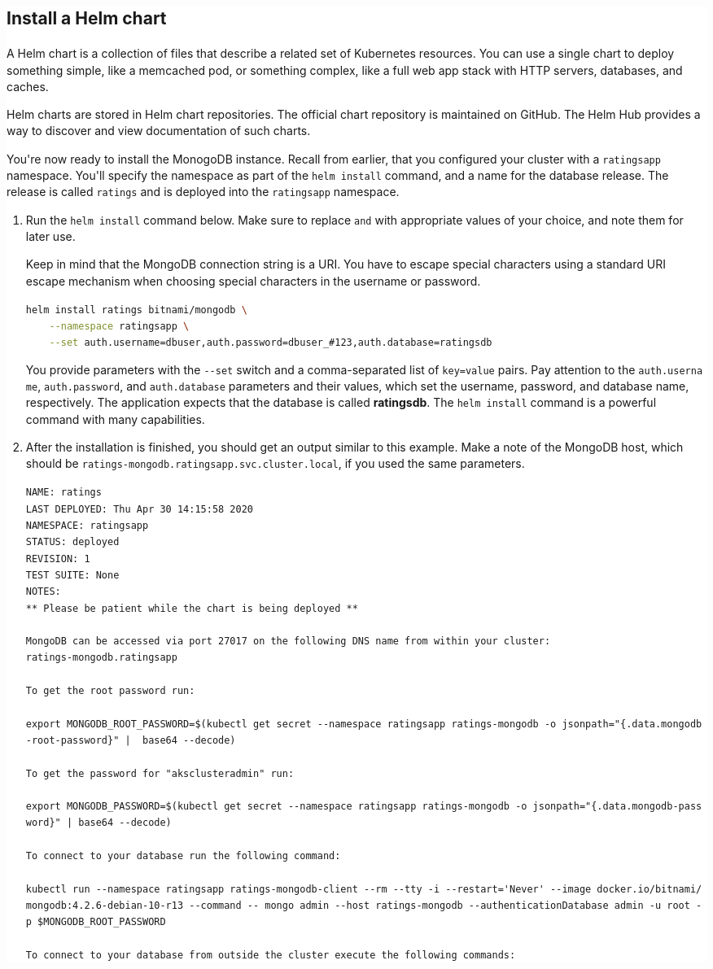 ## Install a Helm chart

A Helm chart is a collection of files that describe a related set of Kubernetes resources. You can use a single chart to deploy something simple, like a memcached pod, or something complex, like a full web app stack with HTTP servers, databases, and caches.

Helm charts are stored in Helm chart repositories. The official chart repository is maintained on GitHub. The Helm Hub provides a way to discover and view documentation of such charts.

You're now ready to install the MonogoDB instance. Recall from earlier, that you configured your cluster with a `ratingsapp` namespace. You'll specify the namespace as part of the `helm install` command, and a name for the database release. The release is called `ratings` and is deployed into the `ratingsapp` namespace.

1. Run the `helm install` command below. Make sure to replace `` and `` with appropriate values of your choice, and note them for later use.

   Keep in mind that the MongoDB connection string is a URI. You have to escape special characters using a standard URI escape mechanism when choosing special characters in the username or password.

   ```bash
   helm install ratings bitnami/mongodb \
       --namespace ratingsapp \
       --set auth.username=dbuser,auth.password=dbuser_#123,auth.database=ratingsdb
   ```

   You provide parameters with the `--set` switch and a comma-separated list of `key=value` pairs. Pay attention to the `auth.username`, `auth.password`, and `auth.database` parameters and their values, which set the username, password, and database name, respectively. The application expects that the database is called **ratingsdb**. The `helm install` command is a powerful command with many capabilities.

2. After the installation is finished, you should get an output similar to this example. Make a note of the MongoDB host, which should be `ratings-mongodb.ratingsapp.svc.cluster.local`, if you used the same parameters.

   ```output
   NAME: ratings
   LAST DEPLOYED: Thu Apr 30 14:15:58 2020
   NAMESPACE: ratingsapp
   STATUS: deployed
   REVISION: 1
   TEST SUITE: None
   NOTES:
   ** Please be patient while the chart is being deployed **
   
   MongoDB can be accessed via port 27017 on the following DNS name from within your cluster:
   ratings-mongodb.ratingsapp
   
   To get the root password run:
   
   export MONGODB_ROOT_PASSWORD=$(kubectl get secret --namespace ratingsapp ratings-mongodb -o jsonpath="{.data.mongodb-root-password}" |  base64 --decode)
   
   To get the password for "aksclusteradmin" run:
   
   export MONGODB_PASSWORD=$(kubectl get secret --namespace ratingsapp ratings-mongodb -o jsonpath="{.data.mongodb-password}" | base64 --decode)
   
   To connect to your database run the following command:
   
   kubectl run --namespace ratingsapp ratings-mongodb-client --rm --tty -i --restart='Never' --image docker.io/bitnami/mongodb:4.2.6-debian-10-r13 --command -- mongo admin --host ratings-mongodb --authenticationDatabase admin -u root -p $MONGODB_ROOT_PASSWORD
   
   To connect to your database from outside the cluster execute the following commands:
   
   ```